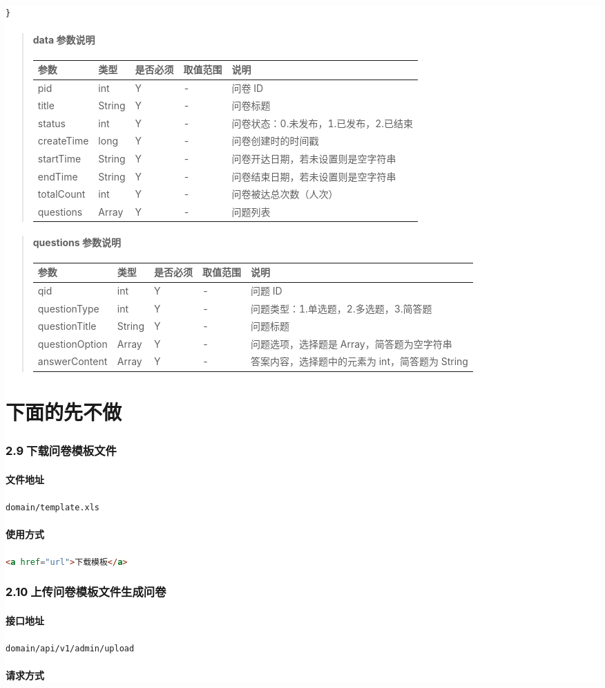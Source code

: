 ```
}
```

> #### data 参数说明
>
> | 参数       | 类型   | 是否必须 | 取值范围 | 说明                                   |
> | :--------- | :----- | :------- | :------- | :------------------------------------- |
> | pid        | int    | Y        | -        | 问卷 ID                                |
> | title      | String | Y        | -        | 问卷标题                               |
> | status     | int    | Y        | -        | 问卷状态：0.未发布，1.已发布，2.已结束 |
> | createTime | long   | Y        | -        | 问卷创建时的时间戳                     |
> | startTime  | String | Y        | -        | 问卷开达日期，若未设置则是空字符串     |
> | endTime    | String | Y        | -        | 问卷结束日期，若未设置则是空字符串     |
> | totalCount | int    | Y        | -        | 问卷被达总次数（人次）                 |
> | questions  | Array  | Y        | -        | 问题列表                               |

> #### questions 参数说明
>
> | 参数           | 类型   | 是否必须 | 取值范围 | 说明                                            |
> | :------------- | :----- | :------- | :------- | :---------------------------------------------- |
> | qid            | int    | Y        | -        | 问题 ID                                         |
> | questionType   | int    | Y        | -        | 问题类型：1.单选题，2.多选题，3.简答题          |
> | questionTitle  | String | Y        | -        | 问题标题                                        |
> | questionOption | Array  | Y        | -        | 问题选项，选择题是 Array，简答题为空字符串      |
> | answerContent  | Array  | Y        | -        | 答案内容，选择题中的元素为 int，简答题为 String |

# 下面的先不做

### 2.9 下载问卷模板文件

#### 文件地址

```
domain/template.xls
```

#### 使用方式

```html
<a href="url">下载模板</a>
```

### 2.10 上传问卷模板文件生成问卷

#### 接口地址

```
domain/api/v1/admin/upload
```

#### 请求方式
